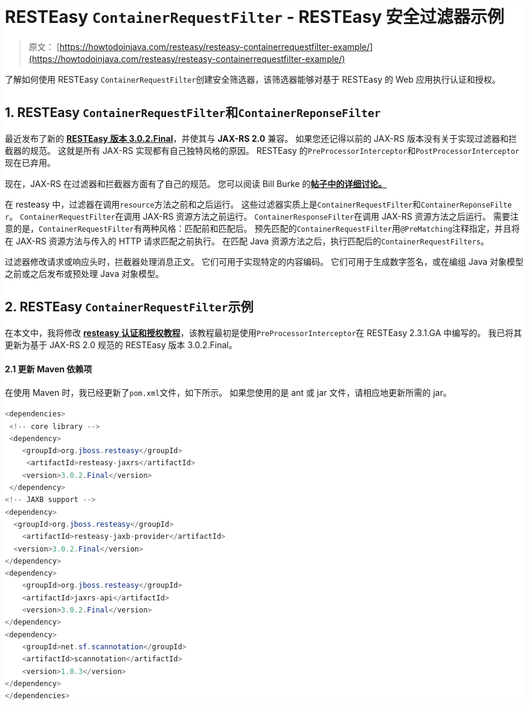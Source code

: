 # RESTEasy `ContainerRequestFilter` - RESTEasy 安全过滤器示例

> 原文： [https://howtodoinjava.com/resteasy/resteasy-containerrequestfilter-example/](https://howtodoinjava.com/resteasy/resteasy-containerrequestfilter-example/)

了解如何使用 RESTEasy `ContainerRequestFilter`创建安全筛选器，该筛选器能够对基于 RESTEasy 的 Web 应用执行认证和授权。

## 1\. RESTEasy `ContainerRequestFilter`和`ContainerReponseFilter`

最近发布了新的 [**RESTEasy 版本 3.0.2.Final**](http://docs.jboss.org/resteasy/docs/3.0.2.Final/userguide/html_single/index.html "resteasy docs")，并使其与 **JAX-RS 2.0** 兼容。 如果您还记得以前的 JAX-RS 版本没有关于实现过滤器和拦截器的规范。 这就是所有 JAX-RS 实现都有自己独特风格的原因。 RESTEasy 的`PreProcessorInterceptor`和`PostProcessorInterceptor`现在已弃用。

现在，JAX-RS 在过滤器和拦截器方面有了自己的规范。 您可以阅读 Bill Burke 的[**帖子中的详细讨论。**](http://java.dzone.com/articles/whats-new-jax-rs-20 "new in jax-rs 2.0")

在 resteasy 中，过滤器在调用`resource`方法之前和之后运行。 这些过滤器实质上是`ContainerRequestFilter`和`ContainerReponseFilter`。 `ContainerRequestFilter`在调用 JAX-RS 资源方法之前运行。 `ContainerResponseFilter`在调用 JAX-RS 资源方法之后运行。 需要注意的是，`ContainerRequestFilter`有两种风格：匹配前和匹配后。 预先匹配的`ContainerRequestFilter`用`@PreMatching`注释指定，​​并且将在 JAX-RS 资源方法与传入的 HTTP 请求匹配之前执行。 在匹配 Java 资源方法之后，执行匹配后的`ContainerRequestFilters`。

过滤器修改请求或响应头时，拦截器处理消息正文。 它们可用于实现特定的内容编码。 它们可用于生成数字签名，或在编组 Java 对象模型之前或之后发布或预处理 Java 对象模型。

## 2\. RESTEasy `ContainerRequestFilter`示例

在本文中，我将修改 [**resteasy 认证和授权教程**](//howtodoinjava.com/resteasy/jax-rs-resteasy-basic-authentication-and-authorization-tutorial/ "JAX-RS RESTEasy basic authentication and authorization tutorial")，该教程最初是使用`PreProcessorInterceptor`在 RESTEasy  2.3.1.GA 中编写的。 我已将其更新为基于 JAX-RS 2.0 规范的 RESTEasy 版本 3.0.2.Final。

#### 2.1 更新 Maven 依赖项

在使用 Maven 时，我已经更新了`pom.xml`文件，如下所示。 如果您使用的是 ant 或 jar 文件，请相应地更新所需的 jar。

```java
<dependencies>
 <!-- core library -->
 <dependency>
	<groupId>org.jboss.resteasy</groupId>
	 <artifactId>resteasy-jaxrs</artifactId>
	<version>3.0.2.Final</version>
 </dependency>
<!-- JAXB support -->
<dependency>
  <groupId>org.jboss.resteasy</groupId>
	<artifactId>resteasy-jaxb-provider</artifactId>
  <version>3.0.2.Final</version>
</dependency>
<dependency>
	<groupId>org.jboss.resteasy</groupId>
	<artifactId>jaxrs-api</artifactId>
	<version>3.0.2.Final</version>
</dependency>
<dependency>
	<groupId>net.sf.scannotation</groupId>
	<artifactId>scannotation</artifactId>
	<version>1.0.3</version>
</dependency>
</dependencies>

```
